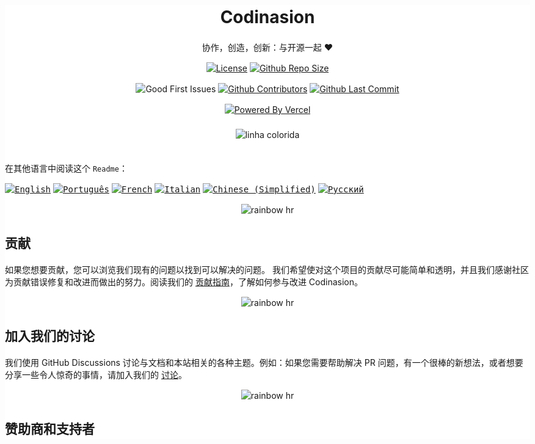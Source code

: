<h1 align="center">Codinasion</h1>

<div align="center">

协作，创造，创新：与开源一起 ❤️

[![License](https://img.shields.io/github/license/codinasion/codinasion)](https://github.com/codinasion/codinasion/blob/master/LICENSE.md "MIT License") [![Github Repo Size](https://img.shields.io/github/repo-size/codinasion/codinasion "Repo Size")](https://github.com/codinasion/codinasion)

![Good First Issues](https://img.shields.io/github/issues/codinasion/codinasion/good%20first%20issue?label=Good%20First%20Issues) [![Github Contributors](https://img.shields.io/github/contributors/codinasion/codinasion "Contributors")](https://github.com/codinasion/codinasion/graphs/contributors) [![Github Last Commit](https://img.shields.io/github/last-commit/codinasion/codinasion "Last Commit")](https://github.com/codinasion/codinasion/graphs/commit-activity)

<a href="https://vercel.com/?utm_source=codinasion&utm_campaign=oss" target="_blank">
  <img src="https://raw.githubusercontent.com/codinasion/codinasion/master/assets/powered-by-vercel.svg" alt="Powered By Vercel" width="170">
</a>
</div>

<br>

<div align="center">
  <img src="https://raw.githubusercontent.com/codinasion/codinasion/master/assets/rainbow-hr.png" alt="linha colorida" width="100%" height="70%">
</div>

<br>

在其他语言中阅读这个 `Readme`：

<kbd>[<img title="English" alt="English" src="https://cdn.statically.io/gh/hjnilsson/country-flags/master/svg/us.svg" width="22">](https://github.com/codinasion/codinasion/blob/master/README.md)</kbd> <kbd>[<img title="Português" alt="Português" src="https://cdn.statically.io/gh/hjnilsson/country-flags/master/svg/br.svg" width="22">](https://github.com/codinasion/codinasion/blob/master/translations/README-pt-br.md)</kbd> <kbd>[<img title="French" alt="French" src="https://cdn.statically.io/gh/hjnilsson/country-flags/master/svg/fr.svg" width="22">](https://github.com/codinasion/codinasion/blob/master/translations/README-fr.md)</kbd> <kbd>[<img title="Italian" alt="Italian" src="https://cdn.statically.io/gh/hjnilsson/country-flags/master/svg/it.svg" width="22">](https://github.com/codinasion/codinasion/blob/master/translations/README-it.md)</kbd> <kbd>[<img title="Chinese (Simplified)" alt="Chinese (Simplified)" src="https://cdn.statically.io/gh/hjnilsson/country-flags/master/svg/cn.svg" width="22">](https://github.com/codinasion/codinasion/blob/master/translations/README-cn.md)</kbd> <kbd>[<img title="Русский" alt="Русский" src="https://cdn.statically.io/gh/hjnilsson/country-flags/master/svg/ru.svg" width="22">](https://github.com/codinasion/codinasion/blob/master/translations/README-ru.md)</kbd>

<div align="center">
  <img src="https://raw.githubusercontent.com/codinasion/codinasion/master/assets/rainbow-hr.png" alt="rainbow hr" width="100%" height="70%">
</div>

## 贡献

如果您想要贡献，您可以浏览我们现有的问题以找到可以解决的问题。
我们希望使对这个项目的贡献尽可能简单和透明，并且我们感谢社区为贡献错误修复和改进而做出的努力。阅读我们的 [贡献指南](https://github.com/codinasion/codinasion/blob/master/CONTRIBUTING.md)，了解如何参与改进 Codinasion。

<div align="center">
  <img src="https://raw.githubusercontent.com/codinasion/codinasion/master/assets/rainbow-hr.png" alt="rainbow hr" width="100%" height="70%">
</div>

## 加入我们的讨论

我们使用 GitHub Discussions 讨论与文档和本站相关的各种主题。例如：如果您需要帮助解决 PR 问题，有一个很棒的新想法，或者想要分享一些令人惊奇的事情，请加入我们的 [讨论](https://github.com/orgs/codinasion/discussions)。

<div align="center">
  <img src="https://raw.githubusercontent.com/codinasion/codinasion/master/assets/rainbow-hr.png" alt="rainbow hr" width="100%" height="70%">
</div>

## 赞助商和支持者
